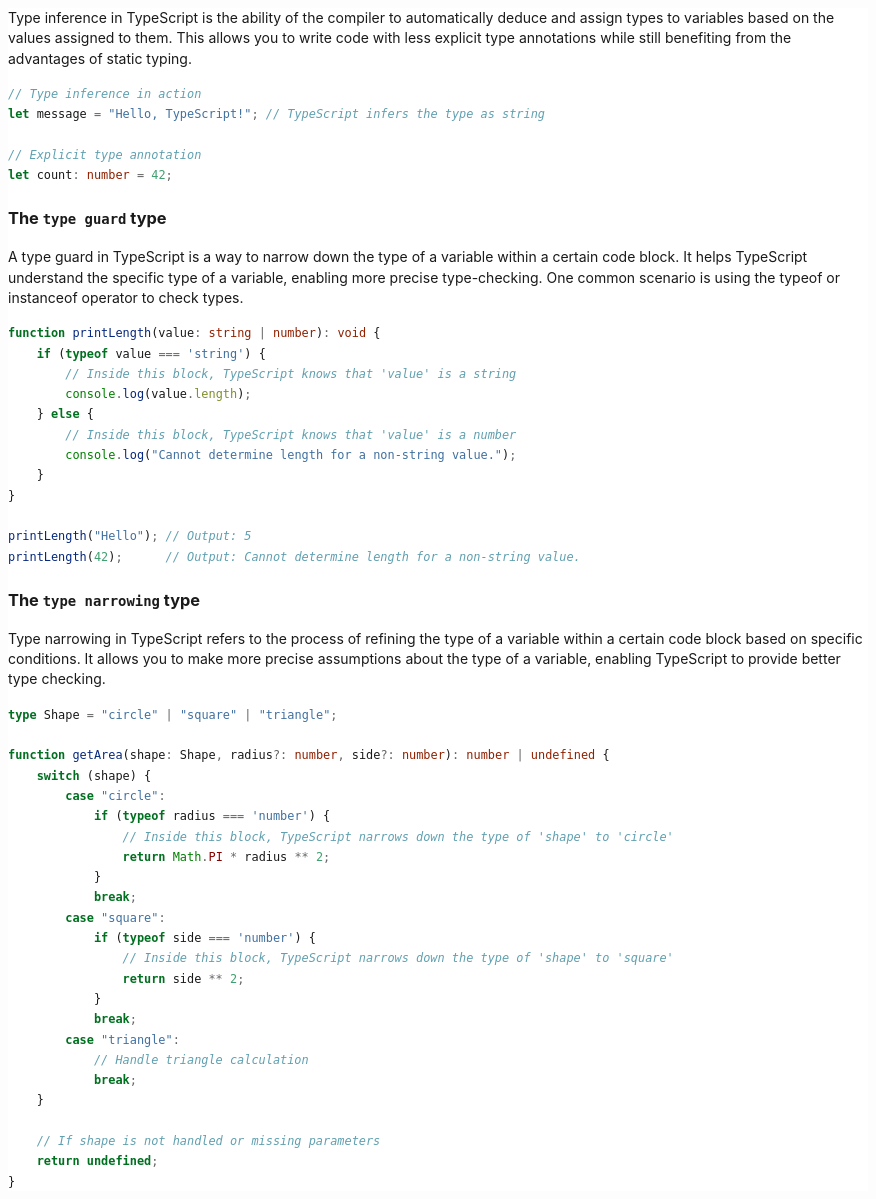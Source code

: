 Type inference in TypeScript is the ability of the compiler to automatically deduce and assign types to variables based on the values assigned to them. This allows you to write code with less explicit type annotations while still benefiting from the advantages of static typing.
```typescript
// Type inference in action
let message = "Hello, TypeScript!"; // TypeScript infers the type as string

// Explicit type annotation
let count: number = 42;

```
### The ```type guard``` type
A type guard in TypeScript is a way to narrow down the type of a variable within a certain code block. It helps TypeScript understand the specific type of a variable, enabling more precise type-checking. One common scenario is using the typeof or instanceof operator to check types.
```typescript
function printLength(value: string | number): void {
    if (typeof value === 'string') {
        // Inside this block, TypeScript knows that 'value' is a string
        console.log(value.length);
    } else {
        // Inside this block, TypeScript knows that 'value' is a number
        console.log("Cannot determine length for a non-string value.");
    }
}

printLength("Hello"); // Output: 5
printLength(42);      // Output: Cannot determine length for a non-string value.

```
### The ```type narrowing``` type
Type narrowing in TypeScript refers to the process of refining the type of a variable within a certain code block based on specific conditions. It allows you to make more precise assumptions about the type of a variable, enabling TypeScript to provide better type checking.
```typescript
type Shape = "circle" | "square" | "triangle";

function getArea(shape: Shape, radius?: number, side?: number): number | undefined {
    switch (shape) {
        case "circle":
            if (typeof radius === 'number') {
                // Inside this block, TypeScript narrows down the type of 'shape' to 'circle'
                return Math.PI * radius ** 2;
            }
            break;
        case "square":
            if (typeof side === 'number') {
                // Inside this block, TypeScript narrows down the type of 'shape' to 'square'
                return side ** 2;
            }
            break;
        case "triangle":
            // Handle triangle calculation
            break;
    }

    // If shape is not handled or missing parameters
    return undefined;
}

```
